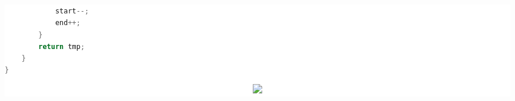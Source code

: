 ``` java
            start--;
            end++;
        }
        return tmp;
    }
}
```

<p align="center">

<a href="https://programmercarl.com/other/kstar.html" target="_blank">
<img src="../pics/网站星球宣传海报.jpg" width="1000"/>
</a>
